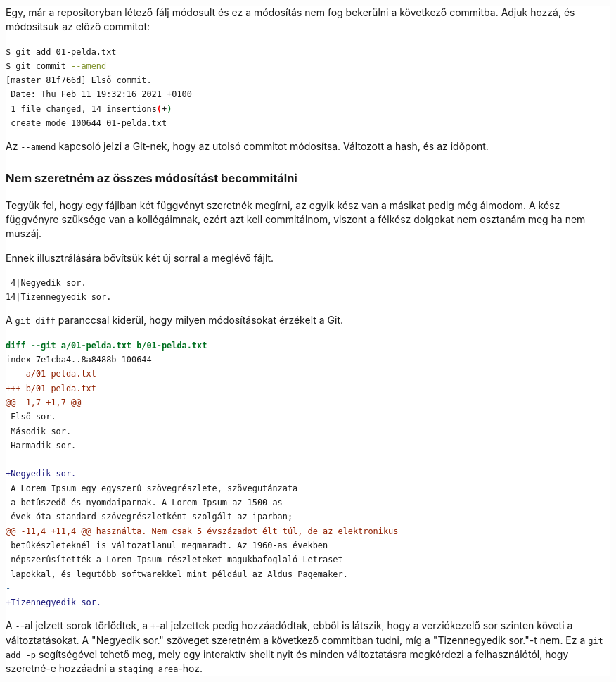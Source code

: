 Egy, már a repositoryban létező fálj módosult és ez a módosítás nem fog bekerülni a következő commitba.
Adjuk hozzá, és módosítsuk az előző commitot:

```bash
$ git add 01-pelda.txt
$ git commit --amend
[master 81f766d] Első commit.
 Date: Thu Feb 11 19:32:16 2021 +0100
 1 file changed, 14 insertions(+)
 create mode 100644 01-pelda.txt
```

Az `--amend` kapcsoló jelzi a Git-nek, hogy az utolsó commitot módosítsa.
Változott a hash, és az időpont.

### Nem szeretném az összes módosítást becommitálni

Tegyük fel, hogy egy fájlban két függvényt szeretnék megírni, az egyik kész van a másikat pedig még álmodom.
A kész függvényre szüksége van a kollégáimnak, ezért azt kell commitálnom, viszont a félkész dolgokat nem osztanám meg ha nem muszáj.

Ennek illusztrálására bővítsük két új sorral a meglévő fájlt.

```txt
 4|Negyedik sor.
14|Tizennegyedik sor.
```

A `git diff` paranccsal kiderül, hogy milyen módosításokat érzékelt a Git.

```diff
diff --git a/01-pelda.txt b/01-pelda.txt
index 7e1cba4..8a8488b 100644
--- a/01-pelda.txt
+++ b/01-pelda.txt
@@ -1,7 +1,7 @@
 Első sor.
 Második sor.
 Harmadik sor.
-
+Negyedik sor.
 A Lorem Ipsum egy egyszerû szövegrészlete, szövegutánzata
 a betûszedõ és nyomdaiparnak. A Lorem Ipsum az 1500-as
 évek óta standard szövegrészletként szolgált az iparban;
@@ -11,4 +11,4 @@ használta. Nem csak 5 évszázadot élt túl, de az elektronikus
 betûkészleteknél is változatlanul megmaradt. Az 1960-as években
 népszerûsítették a Lorem Ipsum részleteket magukbafoglaló Letraset
 lapokkal, és legutóbb softwarekkel mint például az Aldus Pagemaker.
-
+Tizennegyedik sor.
```

A `-`-al jelzett sorok törlődtek, a `+`-al jelzettek pedig hozzáadódtak, ebből is látszik, hogy a verziókezelő sor szinten követi a változtatásokat.
A "Negyedik sor." szöveget szeretném a következő commitban tudni, míg a "Tizennegyedik sor."-t nem.
Ez a `git add -p` segítségével tehető meg, mely egy interaktív shellt nyit és minden változtatásra megkérdezi a felhasználótól, hogy szeretné-e hozzáadni a `staging area`-hoz.
